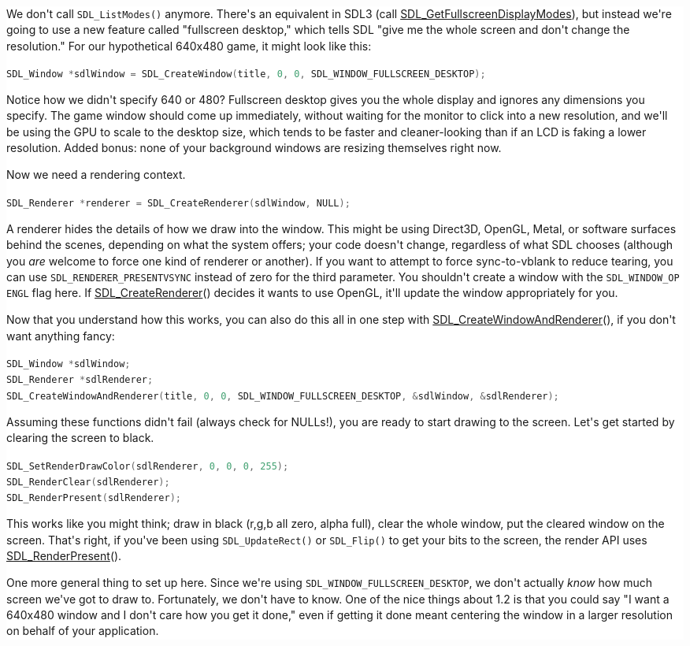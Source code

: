 We don't call `SDL_ListModes()` anymore. There's an equivalent in SDL3 (call [SDL_GetFullscreenDisplayModes](SDL_GetFullscreenDisplayModes)), but instead we're going to use a new feature called "fullscreen desktop," which tells SDL "give me the whole screen and don't change the resolution." For our hypothetical 640x480 game, it might look like this:

```c
SDL_Window *sdlWindow = SDL_CreateWindow(title, 0, 0, SDL_WINDOW_FULLSCREEN_DESKTOP);
```

Notice how we didn't specify 640 or 480? Fullscreen desktop gives you the whole display and ignores any dimensions you specify. The game window should come up immediately, without waiting for the monitor to click into a new resolution, and we'll be using the GPU to scale to the desktop size, which tends to be faster and cleaner-looking than if an LCD is faking a lower resolution. Added bonus: none of your background windows are resizing themselves right now.

Now we need a rendering context.

```c
SDL_Renderer *renderer = SDL_CreateRenderer(sdlWindow, NULL);
```

A renderer hides the details of how we draw into the window. This might be using Direct3D, OpenGL, Metal, or software surfaces behind the scenes, depending on what the system offers; your code doesn't change, regardless of what SDL chooses (although you _are_ welcome to force one kind of renderer or another). If you want to attempt to force sync-to-vblank to reduce tearing, you can use `SDL_RENDERER_PRESENTVSYNC` instead of zero for the third parameter. You shouldn't create a window with the `SDL_WINDOW_OPENGL` flag here. If [SDL_CreateRenderer](SDL_CreateRenderer)() decides it wants to use OpenGL, it'll update the window appropriately for you.

Now that you understand how this works, you can also do this all in one step with [SDL_CreateWindowAndRenderer](SDL_CreateWindowAndRenderer)(), if you don't want anything fancy:

```c
SDL_Window *sdlWindow;
SDL_Renderer *sdlRenderer;
SDL_CreateWindowAndRenderer(title, 0, 0, SDL_WINDOW_FULLSCREEN_DESKTOP, &sdlWindow, &sdlRenderer);
```

Assuming these functions didn't fail (always check for NULLs!), you are ready to start drawing to the screen. Let's get started by clearing the screen to black.

```c
SDL_SetRenderDrawColor(sdlRenderer, 0, 0, 0, 255);
SDL_RenderClear(sdlRenderer);
SDL_RenderPresent(sdlRenderer);
```

This works like you might think; draw in black (r,g,b all zero, alpha full), clear the whole window, put the cleared window on the screen. That's right, if you've been using `SDL_UpdateRect()` or `SDL_Flip()` to get your bits to the screen, the render API uses [SDL_RenderPresent](SDL_RenderPresent)().

One more general thing to set up here. Since we're using `SDL_WINDOW_FULLSCREEN_DESKTOP`, we don't actually _know_ how much screen we've got to draw to. Fortunately, we don't have to know. One of the nice things about 1.2 is that you could say "I want a 640x480 window and I don't care how you get it done," even if getting it done meant centering the window in a larger resolution on behalf of your application.
